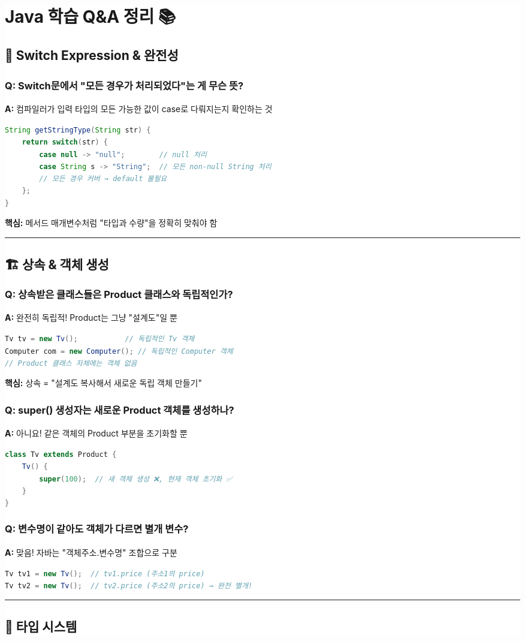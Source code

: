 # Java 학습 Q&A 정리 📚

## 🔄 Switch Expression & 완전성

### Q: Switch문에서 "모든 경우가 처리되었다"는 게 무슨 뜻?
**A:** 컴파일러가 입력 타입의 모든 가능한 값이 case로 다뤄지는지 확인하는 것
```java
String getStringType(String str) {
    return switch(str) {
        case null -> "null";        // null 처리
        case String s -> "String";  // 모든 non-null String 처리
        // 모든 경우 커버 → default 불필요
    };
}
```
**핵심:** 메서드 매개변수처럼 "타입과 수량"을 정확히 맞춰야 함

---

## 🏗️ 상속 & 객체 생성

### Q: 상속받은 클래스들은 Product 클래스와 독립적인가?
**A:** 완전히 독립적! Product는 그냥 "설계도"일 뿐
```java
Tv tv = new Tv();           // 독립적인 Tv 객체
Computer com = new Computer(); // 독립적인 Computer 객체
// Product 클래스 자체에는 객체 없음
```
**핵심:** 상속 = "설계도 복사해서 새로운 독립 객체 만들기"

### Q: super() 생성자는 새로운 Product 객체를 생성하나?
**A:** 아니요! 같은 객체의 Product 부분을 초기화할 뿐
```java
class Tv extends Product {
    Tv() { 
        super(100);  // 새 객체 생성 ❌, 현재 객체 초기화 ✅
    }
}
```

### Q: 변수명이 같아도 객체가 다르면 별개 변수?
**A:** 맞음! 자바는 "객체주소.변수명" 조합으로 구분
```java
Tv tv1 = new Tv();  // tv1.price (주소1의 price)
Tv tv2 = new Tv();  // tv2.price (주소2의 price) → 완전 별개!
```

---

## 🔢 타입 시스템
